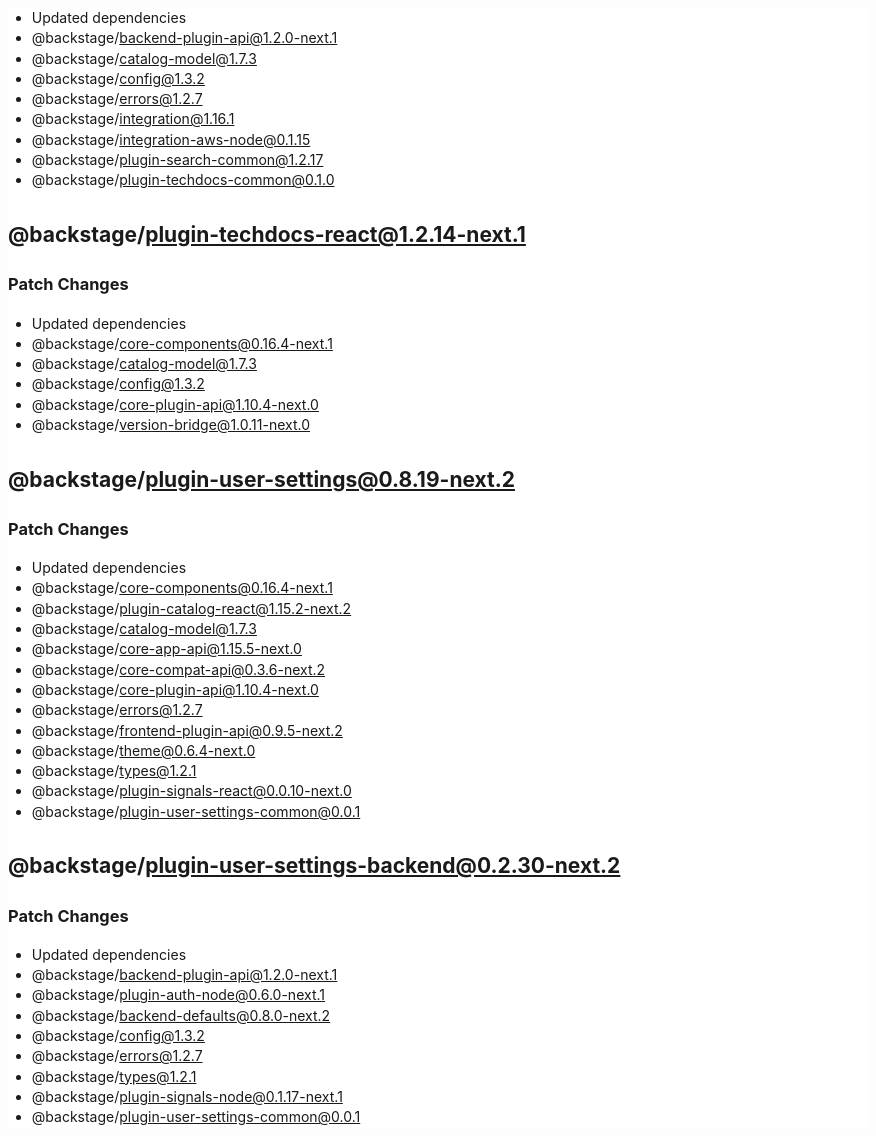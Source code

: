 - Updated dependencies
 - @backstage/backend-plugin-api@1.2.0-next.1
 - @backstage/catalog-model@1.7.3
 - @backstage/config@1.3.2
 - @backstage/errors@1.2.7
 - @backstage/integration@1.16.1
 - @backstage/integration-aws-node@0.1.15
 - @backstage/plugin-search-common@1.2.17
 - @backstage/plugin-techdocs-common@0.1.0

## @backstage/plugin-techdocs-react@1.2.14-next.1

### Patch Changes

- Updated dependencies
 - @backstage/core-components@0.16.4-next.1
 - @backstage/catalog-model@1.7.3
 - @backstage/config@1.3.2
 - @backstage/core-plugin-api@1.10.4-next.0
 - @backstage/version-bridge@1.0.11-next.0

## @backstage/plugin-user-settings@0.8.19-next.2

### Patch Changes

- Updated dependencies
 - @backstage/core-components@0.16.4-next.1
 - @backstage/plugin-catalog-react@1.15.2-next.2
 - @backstage/catalog-model@1.7.3
 - @backstage/core-app-api@1.15.5-next.0
 - @backstage/core-compat-api@0.3.6-next.2
 - @backstage/core-plugin-api@1.10.4-next.0
 - @backstage/errors@1.2.7
 - @backstage/frontend-plugin-api@0.9.5-next.2
 - @backstage/theme@0.6.4-next.0
 - @backstage/types@1.2.1
 - @backstage/plugin-signals-react@0.0.10-next.0
 - @backstage/plugin-user-settings-common@0.0.1

## @backstage/plugin-user-settings-backend@0.2.30-next.2

### Patch Changes

- Updated dependencies
 - @backstage/backend-plugin-api@1.2.0-next.1
 - @backstage/plugin-auth-node@0.6.0-next.1
 - @backstage/backend-defaults@0.8.0-next.2
 - @backstage/config@1.3.2
 - @backstage/errors@1.2.7
 - @backstage/types@1.2.1
 - @backstage/plugin-signals-node@0.1.17-next.1
 - @backstage/plugin-user-settings-common@0.0.1
